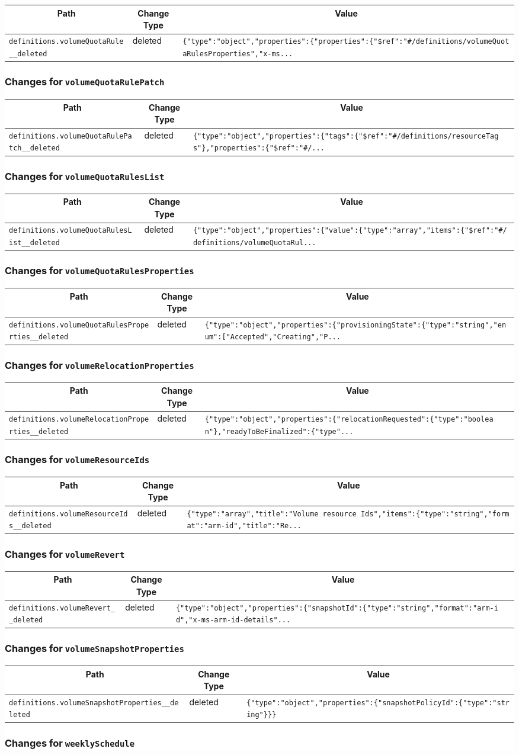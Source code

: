 | Path | Change Type | Value |
|------|------------|-------|
| `definitions.volumeQuotaRule__deleted` | deleted | `{"type":"object","properties":{"properties":{"$ref":"#/definitions/volumeQuotaRulesProperties","x-ms...` |

### Changes for `volumeQuotaRulePatch`

| Path | Change Type | Value |
|------|------------|-------|
| `definitions.volumeQuotaRulePatch__deleted` | deleted | `{"type":"object","properties":{"tags":{"$ref":"#/definitions/resourceTags"},"properties":{"$ref":"#/...` |

### Changes for `volumeQuotaRulesList`

| Path | Change Type | Value |
|------|------------|-------|
| `definitions.volumeQuotaRulesList__deleted` | deleted | `{"type":"object","properties":{"value":{"type":"array","items":{"$ref":"#/definitions/volumeQuotaRul...` |

### Changes for `volumeQuotaRulesProperties`

| Path | Change Type | Value |
|------|------------|-------|
| `definitions.volumeQuotaRulesProperties__deleted` | deleted | `{"type":"object","properties":{"provisioningState":{"type":"string","enum":["Accepted","Creating","P...` |

### Changes for `volumeRelocationProperties`

| Path | Change Type | Value |
|------|------------|-------|
| `definitions.volumeRelocationProperties__deleted` | deleted | `{"type":"object","properties":{"relocationRequested":{"type":"boolean"},"readyToBeFinalized":{"type"...` |

### Changes for `volumeResourceIds`

| Path | Change Type | Value |
|------|------------|-------|
| `definitions.volumeResourceIds__deleted` | deleted | `{"type":"array","title":"Volume resource Ids","items":{"type":"string","format":"arm-id","title":"Re...` |

### Changes for `volumeRevert`

| Path | Change Type | Value |
|------|------------|-------|
| `definitions.volumeRevert__deleted` | deleted | `{"type":"object","properties":{"snapshotId":{"type":"string","format":"arm-id","x-ms-arm-id-details"...` |

### Changes for `volumeSnapshotProperties`

| Path | Change Type | Value |
|------|------------|-------|
| `definitions.volumeSnapshotProperties__deleted` | deleted | `{"type":"object","properties":{"snapshotPolicyId":{"type":"string"}}}` |

### Changes for `weeklySchedule`
